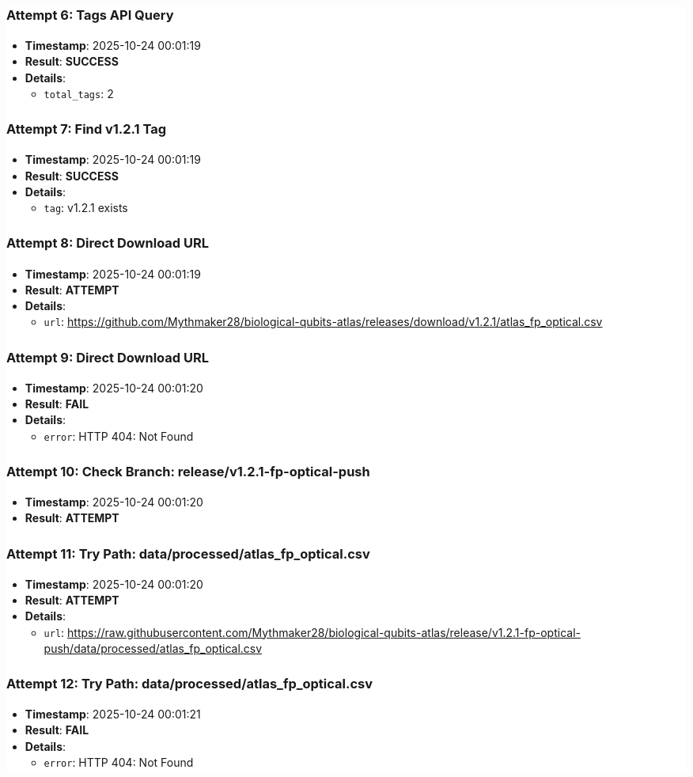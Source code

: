### Attempt 6: Tags API Query

- **Timestamp**: 2025-10-24 00:01:19
- **Result**: **SUCCESS**
- **Details**:
  - `total_tags`: 2

### Attempt 7: Find v1.2.1 Tag

- **Timestamp**: 2025-10-24 00:01:19
- **Result**: **SUCCESS**
- **Details**:
  - `tag`: v1.2.1 exists

### Attempt 8: Direct Download URL

- **Timestamp**: 2025-10-24 00:01:19
- **Result**: **ATTEMPT**
- **Details**:
  - `url`: https://github.com/Mythmaker28/biological-qubits-atlas/releases/download/v1.2.1/atlas_fp_optical.csv

### Attempt 9: Direct Download URL

- **Timestamp**: 2025-10-24 00:01:20
- **Result**: **FAIL**
- **Details**:
  - `error`: HTTP 404: Not Found

### Attempt 10: Check Branch: release/v1.2.1-fp-optical-push

- **Timestamp**: 2025-10-24 00:01:20
- **Result**: **ATTEMPT**

### Attempt 11: Try Path: data/processed/atlas_fp_optical.csv

- **Timestamp**: 2025-10-24 00:01:20
- **Result**: **ATTEMPT**
- **Details**:
  - `url`: https://raw.githubusercontent.com/Mythmaker28/biological-qubits-atlas/release/v1.2.1-fp-optical-push/data/processed/atlas_fp_optical.csv

### Attempt 12: Try Path: data/processed/atlas_fp_optical.csv

- **Timestamp**: 2025-10-24 00:01:21
- **Result**: **FAIL**
- **Details**:
  - `error`: HTTP 404: Not Found
